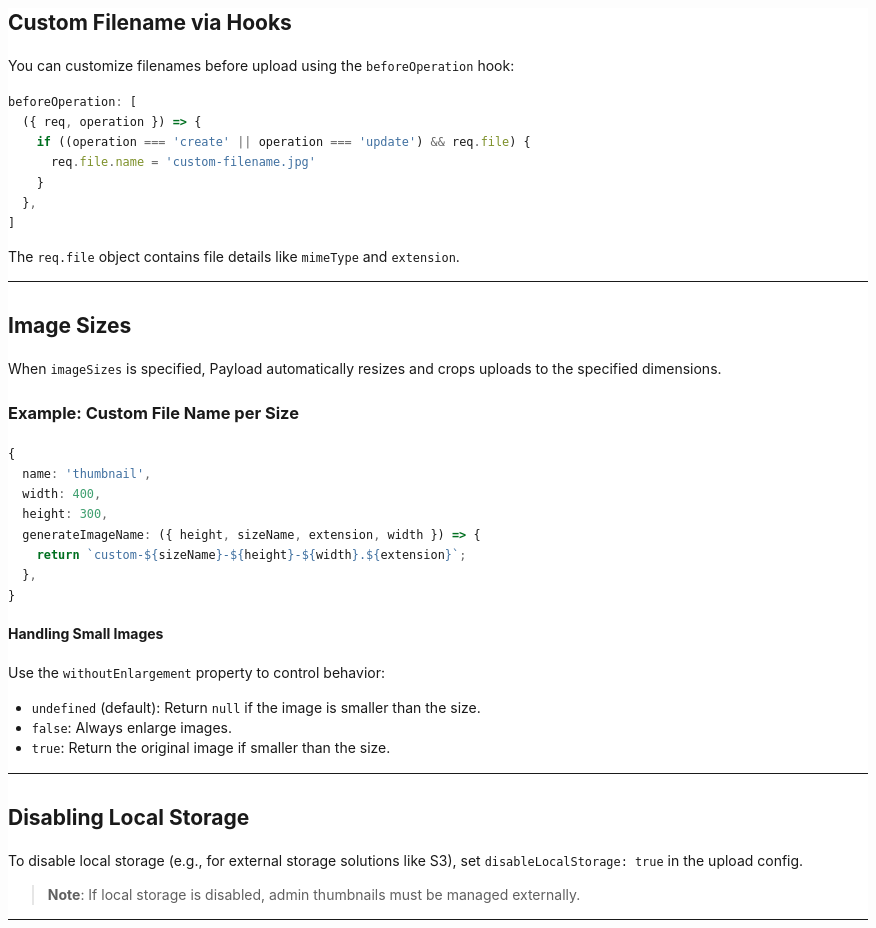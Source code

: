 
## Custom Filename via Hooks

You can customize filenames before upload using the `beforeOperation` hook:

```typescript
beforeOperation: [
  ({ req, operation }) => {
    if ((operation === 'create' || operation === 'update') && req.file) {
      req.file.name = 'custom-filename.jpg'
    }
  },
]
```

The `req.file` object contains file details like `mimeType` and `extension`.

---

## Image Sizes

When `imageSizes` is specified, Payload automatically resizes and crops uploads to the specified dimensions.

### Example: Custom File Name per Size

```typescript
{
  name: 'thumbnail',
  width: 400,
  height: 300,
  generateImageName: ({ height, sizeName, extension, width }) => {
    return `custom-${sizeName}-${height}-${width}.${extension}`;
  },
}
```

#### Handling Small Images

Use the `withoutEnlargement` property to control behavior:

- `undefined` (default): Return `null` if the image is smaller than the size.
- `false`: Always enlarge images.
- `true`: Return the original image if smaller than the size.

---

## Disabling Local Storage

To disable local storage (e.g., for external storage solutions like S3), set `disableLocalStorage: true` in the upload config.

> **Note**: If local storage is disabled, admin thumbnails must be managed externally.

---
